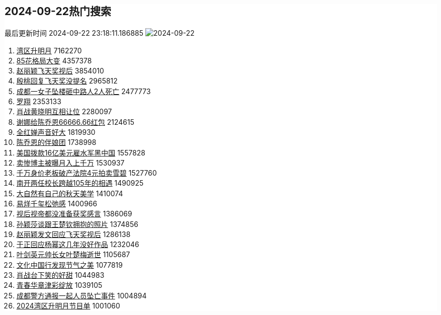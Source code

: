 ## 2024-09-22热门搜索 
最后更新时间 2024-09-22 23:18:11.186885 
![2024-09-22](https://imgs-storage.s3.us-east-005.backblazeb2.com/20240922/2024-09-22.png?versionId=4_z8fbbed132d73df8689c40f13_f1050f8fe8ae318f0_d20240922_m151811_c005_v0501002_t0012_u01727018291001) 
1. [湾区升明月](https://s.weibo.com/weibo?q=%E6%B9%BE%E5%8C%BA%E5%8D%87%E6%98%8E%E6%9C%88&t=31&band_rank=1&Refer=top) 7162270
1. [85花格局大变](https://s.weibo.com/weibo?q=85%E8%8A%B1%E6%A0%BC%E5%B1%80%E5%A4%A7%E5%8F%98&t=31&band_rank=1&Refer=top) 4357378
1. [赵丽颖飞天奖视后](https://s.weibo.com/weibo?q=%23%E8%B5%B5%E4%B8%BD%E9%A2%96%E9%A3%9E%E5%A4%A9%E5%A5%96%E8%A7%86%E5%90%8E%23&t=31&band_rank=2&Refer=top) 3854010
1. [殷桃回复飞天奖没提名](https://s.weibo.com/weibo?q=%23%E6%AE%B7%E6%A1%83%E5%9B%9E%E5%A4%8D%E9%A3%9E%E5%A4%A9%E5%A5%96%E6%B2%A1%E6%8F%90%E5%90%8D%23&t=31&band_rank=1&Refer=top) 2965812
1. [成都一女子坠楼砸中路人2人死亡](https://s.weibo.com/weibo?q=%23%E6%88%90%E9%83%BD%E4%B8%80%E5%A5%B3%E5%AD%90%E5%9D%A0%E6%A5%BC%E7%A0%B8%E4%B8%AD%E8%B7%AF%E4%BA%BA2%E4%BA%BA%E6%AD%BB%E4%BA%A1%23&t=31&band_rank=1&Refer=top) 2477773
1. [罗翔](https://s.weibo.com/weibo?q=%E7%BD%97%E7%BF%94&t=31&band_rank=1&Refer=top) 2353133
1. [肖战黄晓明互相让位](https://s.weibo.com/weibo?q=%23%E8%82%96%E6%88%98%E9%BB%84%E6%99%93%E6%98%8E%E4%BA%92%E7%9B%B8%E8%AE%A9%E4%BD%8D%23&t=31&band_rank=1&Refer=top) 2280097
1. [谢娜给陈乔恩66666.66红包](https://s.weibo.com/weibo?q=%23%E8%B0%A2%E5%A8%9C%E7%BB%99%E9%99%88%E4%B9%94%E6%81%A966666.66%E7%BA%A2%E5%8C%85%23&t=31&band_rank=1&Refer=top) 2124615
1. [全红婵声音好大](https://s.weibo.com/weibo?q=%E5%85%A8%E7%BA%A2%E5%A9%B5%E5%A3%B0%E9%9F%B3%E5%A5%BD%E5%A4%A7&t=31&band_rank=13&Refer=top) 1819930
1. [陈乔恩的伴娘团](https://s.weibo.com/weibo?q=%23%E9%99%88%E4%B9%94%E6%81%A9%E7%9A%84%E4%BC%B4%E5%A8%98%E5%9B%A2%23&t=31&band_rank=11&Refer=top) 1738998
1. [美国拨款16亿美元雇水军黑中国](https://s.weibo.com/weibo?q=%23%E7%BE%8E%E5%9B%BD%E6%8B%A8%E6%AC%BE16%E4%BA%BF%E7%BE%8E%E5%85%83%E9%9B%87%E6%B0%B4%E5%86%9B%E9%BB%91%E4%B8%AD%E5%9B%BD%23&t=31&band_rank=6&Refer=top) 1557828
1. [卖惨博主被曝月入上千万](https://s.weibo.com/weibo?q=%23%E5%8D%96%E6%83%A8%E5%8D%9A%E4%B8%BB%E8%A2%AB%E6%9B%9D%E6%9C%88%E5%85%A5%E4%B8%8A%E5%8D%83%E4%B8%87%23&t=31&band_rank=6&Refer=top) 1530937
1. [千万身价老板破产法院4元拍卖雪碧](https://s.weibo.com/weibo?q=%23%E5%8D%83%E4%B8%87%E8%BA%AB%E4%BB%B7%E8%80%81%E6%9D%BF%E7%A0%B4%E4%BA%A7%E6%B3%95%E9%99%A24%E5%85%83%E6%8B%8D%E5%8D%96%E9%9B%AA%E7%A2%A7%23&t=31&band_rank=2&Refer=top) 1527760
1. [南开两任校长跨越105年的相遇](https://s.weibo.com/weibo?q=%23%E5%8D%97%E5%BC%80%E4%B8%A4%E4%BB%BB%E6%A0%A1%E9%95%BF%E8%B7%A8%E8%B6%8A105%E5%B9%B4%E7%9A%84%E7%9B%B8%E9%81%87%23&t=31&band_rank=3&Refer=top) 1490925
1. [大自然有自己的秋天美学](https://s.weibo.com/weibo?q=%23%E5%A4%A7%E8%87%AA%E7%84%B6%E6%9C%89%E8%87%AA%E5%B7%B1%E7%9A%84%E7%A7%8B%E5%A4%A9%E7%BE%8E%E5%AD%A6%23&t=31&band_rank=3&Refer=top) 1410074
1. [易烊千玺松弛感](https://s.weibo.com/weibo?q=%E6%98%93%E7%83%8A%E5%8D%83%E7%8E%BA%E6%9D%BE%E5%BC%9B%E6%84%9F&t=31&band_rank=4&Refer=top) 1400966
1. [视后视帝都没准备获奖感言](https://s.weibo.com/weibo?q=%23%E8%A7%86%E5%90%8E%E8%A7%86%E5%B8%9D%E9%83%BD%E6%B2%A1%E5%87%86%E5%A4%87%E8%8E%B7%E5%A5%96%E6%84%9F%E8%A8%80%23&t=31&band_rank=4&Refer=top) 1386069
1. [孙颖莎谈跟王楚钦拥抱的照片](https://s.weibo.com/weibo?q=%23%E5%AD%99%E9%A2%96%E8%8E%8E%E8%B0%88%E8%B7%9F%E7%8E%8B%E6%A5%9A%E9%92%A6%E6%8B%A5%E6%8A%B1%E7%9A%84%E7%85%A7%E7%89%87%23&t=31&band_rank=5&Refer=top) 1374856
1. [赵丽颖发文回应飞天奖视后](https://s.weibo.com/weibo?q=%23%E8%B5%B5%E4%B8%BD%E9%A2%96%E5%8F%91%E6%96%87%E5%9B%9E%E5%BA%94%E9%A3%9E%E5%A4%A9%E5%A5%96%E8%A7%86%E5%90%8E%23&t=31&band_rank=2&Refer=top) 1286138
1. [于正回应杨幂这几年没好作品](https://s.weibo.com/weibo?q=%23%E4%BA%8E%E6%AD%A3%E5%9B%9E%E5%BA%94%E6%9D%A8%E5%B9%82%E8%BF%99%E5%87%A0%E5%B9%B4%E6%B2%A1%E5%A5%BD%E4%BD%9C%E5%93%81%23&t=31&band_rank=22&Refer=top) 1232046
1. [叶剑英元帅长女叶楚梅逝世](https://s.weibo.com/weibo?q=%23%E5%8F%B6%E5%89%91%E8%8B%B1%E5%85%83%E5%B8%85%E9%95%BF%E5%A5%B3%E5%8F%B6%E6%A5%9A%E6%A2%85%E9%80%9D%E4%B8%96%23&t=31&band_rank=2&Refer=top) 1105687
1. [文化中国行发现节气之美](https://s.weibo.com/weibo?q=%23%E6%96%87%E5%8C%96%E4%B8%AD%E5%9B%BD%E8%A1%8C%E5%8F%91%E7%8E%B0%E8%8A%82%E6%B0%94%E4%B9%8B%E7%BE%8E%23&t=31&band_rank=3&Refer=top) 1077819
1. [肖战台下笑的好甜](https://s.weibo.com/weibo?q=%23%E8%82%96%E6%88%98%E5%8F%B0%E4%B8%8B%E7%AC%91%E7%9A%84%E5%A5%BD%E7%94%9C%23&t=31&band_rank=8&Refer=top) 1044983
1. [青春华章津彩绽放](https://s.weibo.com/weibo?q=%23%E9%9D%92%E6%98%A5%E5%8D%8E%E7%AB%A0%E6%B4%A5%E5%BD%A9%E7%BB%BD%E6%94%BE%23&t=31&band_rank=3&Refer=top) 1039105
1. [成都警方通报一起人员坠亡事件](https://s.weibo.com/weibo?q=%23%E6%88%90%E9%83%BD%E8%AD%A6%E6%96%B9%E9%80%9A%E6%8A%A5%E4%B8%80%E8%B5%B7%E4%BA%BA%E5%91%98%E5%9D%A0%E4%BA%A1%E4%BA%8B%E4%BB%B6%23&t=31&band_rank=31&Refer=top) 1004894
1. [2024湾区升明月节目单](https://s.weibo.com/weibo?q=%232024%E6%B9%BE%E5%8C%BA%E5%8D%87%E6%98%8E%E6%9C%88%E8%8A%82%E7%9B%AE%E5%8D%95%23&t=31&band_rank=33&Refer=top) 1001060